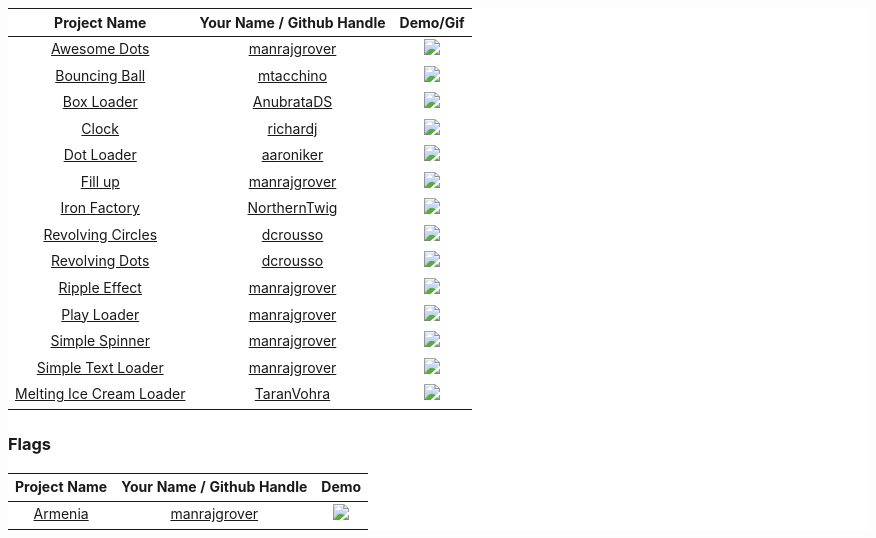 |                                                       Project Name                                                        |            Your Name / Github Handle            |                                                         Demo/Gif                                                          |
| :-----------------------------------------------------------------------------------------------------------------------: | :---------------------------------------------: | :-----------------------------------------------------------------------------------------------------------------------: |
|         [Awesome Dots](https://github.com/manrajgrover/SingleDivProject/blob/master/Loaders/Awesome%20Dots.html)          | [manrajgrover](https://github.com/manrajgrover) |     <img width="350" src="https://github.com/manrajgrover/SingleDivProject/blob/master/Assets/Awesome%20Dots.gif" />      |
|        [Bouncing Ball](https://github.com/manrajgrover/SingleDivProject/blob/master/Loaders/Bouncing%20Ball.html)         |    [mtacchino](https://github.com/mtacchino)    |     <img width="350" src="https://github.com/manrajgrover/SingleDivProject/blob/master/Assets/Bouncing%20Ball.gif" />     |
|           [Box Loader](https://github.com/manrajgrover/SingleDivProject/blob/master/Loaders/Box%20Loader.html)            |   [AnubrataDS](https://github.com/anubratads)   |      <img width="350" src="https://github.com/manrajgrover/SingleDivProject/blob/master/Assets/Box%20Loader.gif" />       |
|                 [Clock](https://github.com/manrajgrover/SingleDivProject/blob/master/Loaders/Clock.html)                  |     [richardj](https://github.com/richardj)     |          <img width="350" src="https://github.com/manrajgrover/SingleDivProject/blob/master/Assets/Clock.gif" />          |
|           [Dot Loader](https://github.com/manrajgrover/SingleDivProject/blob/master/Loaders/Dot%20Loader.html)            |    [aaroniker](https://github.com/aaroniker)    |      <img width="350" src="https://github.com/manrajgrover/SingleDivProject/blob/master/Assets/Dot%20Loader.gif" />       |
|              [Fill up](https://github.com/manrajgrover/SingleDivProject/blob/master/Loaders/Fill%20up.html)               | [manrajgrover](https://github.com/manrajgrover) |        <img width="350" src="https://github.com/manrajgrover/SingleDivProject/blob/master/Assets/Fill%20up.gif" />        |
|         [Iron Factory](https://github.com/manrajgrover/SingleDivProject/blob/master/Loaders/Iron%20Factory.html)          | [NorthernTwig](https://github.com/NorthernTwig) |     <img width="350" src="https://github.com/manrajgrover/SingleDivProject/blob/master/Assets/Iron%20Factory.gif" />      |
|    [Revolving Circles](https://github.com/manrajgrover/SingleDivProject/blob/master/Loaders/Revolving%20Circles.html)     |     [dcrousso](https://github.com/dcrousso)     |   <img width="350" src="https://github.com/manrajgrover/SingleDivProject/blob/master/Assets/Revolving%20Circles.gif" />   |
|       [Revolving Dots](https://github.com/manrajgrover/SingleDivProject/blob/master/Loaders/Revolving%20Dots.html)        |     [dcrousso](https://github.com/dcrousso)     |    <img width="350" src="https://github.com/manrajgrover/SingleDivProject/blob/master/Assets/Revolving%20Dots.gif" />     |
|        [Ripple Effect](https://github.com/manrajgrover/SingleDivProject/blob/master/Loaders/Ripple%20Effect.html)         | [manrajgrover](https://github.com/manrajgrover) |     <img width="350" src="https://github.com/manrajgrover/SingleDivProject/blob/master/Assets/Ripple%20Effect.gif" />     |
|          [Play Loader](https://github.com/manrajgrover/SingleDivProject/blob/master/Loaders/Play%20Loader.html)           | [manrajgrover](https://github.com/manrajgrover) | <img width="350" src="https://raw.githubusercontent.com/manrajgrover/SingleDivProject/master/Assets/Play%20Loader.gif" /> |
|       [Simple Spinner](https://github.com/manrajgrover/SingleDivProject/blob/master/Loaders/Simple%20Spinner.html)        | [manrajgrover](https://github.com/manrajgrover) |    <img width="350" src="https://github.com/manrajgrover/SingleDivProject/blob/master/Assets/Simple%20Spinner.gif" />     |
|  [Simple Text Loader](https://github.com/manrajgrover/SingleDivProject/blob/master/Loaders/Simple%20Text%20Loader.html)   | [manrajgrover](https://github.com/manrajgrover) | <img width="350" src="https://github.com/manrajgrover/SingleDivProject/blob/master/Assets/Simple%20Text%20Loader.gif" />  |
| [Melting Ice Cream Loader](https://github.com/taranvohra/SingleDivProject/blob/master/Loaders/Melting%20Ice%20Cream.html) |   [TaranVohra](https://github.com/taranvohra)   |   <img width="350" src="https://github.com/taranvohra/SingleDivProject/blob/master/Assets/Melting%20Ice%20Cream.gif" />   |

### Flags

|                                              Project Name                                               |                                   Your Name / Github Handle                                   |                                                       Demo                                                       |
| :-----------------------------------------------------------------------------------------------------: | :-------------------------------------------------------------------------------------------: | :--------------------------------------------------------------------------------------------------------------: |
|       [Armenia](https://github.com/manrajgrover/SingleDivProject/blob/master/Flags/Armenia.html)        |                        [manrajgrover](https://github.com/manrajgrover)                        |    <img width="350" src="https://github.com/manrajgrover/SingleDivProject/blob/master/Assets/Armenia.png" />     |